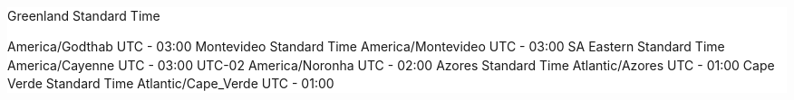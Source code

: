 Greenland Standard Time
</td>
<td>
America/Godthab
</td>
<td>
UTC - 03:00
</td>
</tr>
<tr>
<td>
Montevideo Standard Time
</td>
<td>
America/Montevideo
</td>
<td>
UTC - 03:00
</td>
</tr>
<tr>
<td>
SA Eastern Standard Time
</td>
<td>
America/Cayenne
</td>
<td>
UTC - 03:00
</td>
</tr>
<tr>
<td>
UTC-02
</td>
<td>
America/Noronha
</td>
<td>
UTC - 02:00
</td>
</tr>
<tr>
<td>
Azores Standard Time
</td>
<td>
Atlantic/Azores
</td>
<td>
UTC - 01:00
</td>
</tr>
<tr>
<td>
Cape Verde Standard Time
</td>
<td>
Atlantic/Cape_Verde
</td>
<td>
UTC - 01:00
</td>
</tr>